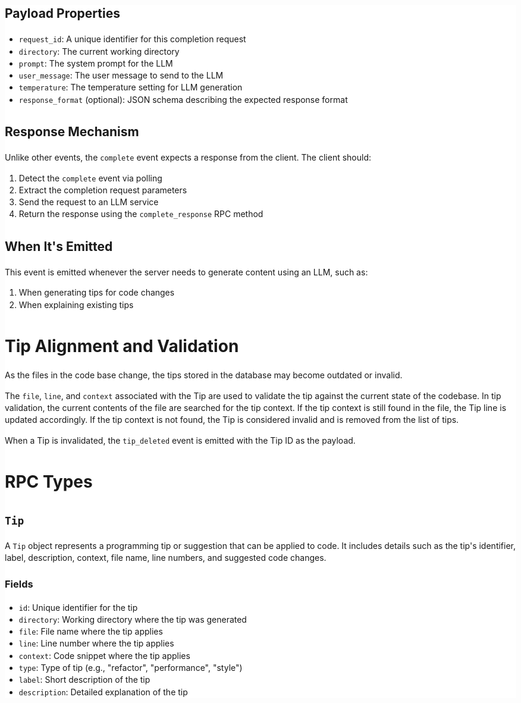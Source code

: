 ## Payload Properties

- `request_id`: A unique identifier for this completion request
- `directory`: The current working directory
- `prompt`: The system prompt for the LLM
- `user_message`: The user message to send to the LLM
- `temperature`: The temperature setting for LLM generation
- `response_format` (optional): JSON schema describing the expected response format

## Response Mechanism

Unlike other events, the `complete` event expects a response from the client. The client should:

1. Detect the `complete` event via polling
2. Extract the completion request parameters
3. Send the request to an LLM service
4. Return the response using the `complete_response` RPC method

## When It's Emitted

This event is emitted whenever the server needs to generate content using an LLM, such as:

1. When generating tips for code changes
2. When explaining existing tips

# Tip Alignment and Validation

As the files in the code base change, the tips stored in the database may become outdated or invalid.

The `file`, `line`, and `context` associated with the Tip are used to validate the tip against the current state of the codebase. In tip validation, the current contents of the file are searched for the tip context. If the tip context is
still found in the file, the Tip line is updated accordingly. If the tip context is not found, the Tip is considered invalid and is removed from the list of tips.

When a Tip is invalidated, the `tip_deleted` event is emitted with the Tip ID as the payload.

# RPC Types

<a id="tip-type"><h2><code>Tip</code></h2></a>

A `Tip` object represents a programming tip or suggestion that can be applied to code. It includes details such as the tip's identifier, label, description, context, file name, line numbers, and suggested code changes.

### Fields

- `id`: Unique identifier for the tip
- `directory`: Working directory where the tip was generated
- `file`: File name where the tip applies
- `line`: Line number where the tip applies
- `context`: Code snippet where the tip applies
- `type`: Type of tip (e.g., "refactor", "performance", "style")
- `label`: Short description of the tip
- `description`: Detailed explanation of the tip
